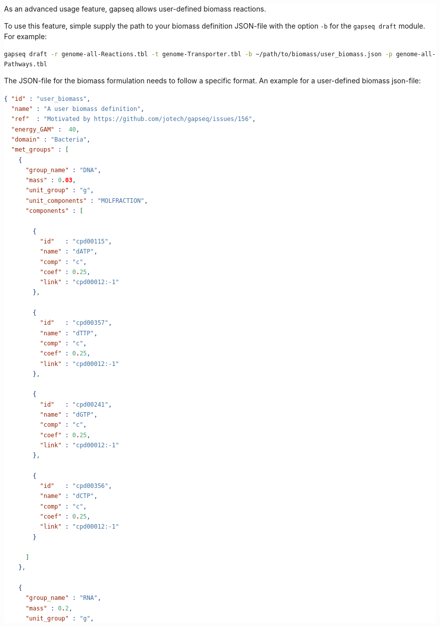 As an advanced usage feature, gapseq allows user-defined biomass reactions.

To use this feature, simple supply the path to your biomass definition JSON-file with the option `-b` for the `gapseq draft` module. For example:

```sh
gapseq draft -r genome-all-Reactions.tbl -t genome-Transporter.tbl -b ~/path/to/biomass/user_biomass.json -p genome-all-Pathways.tbl
```

The JSON-file for the biomass formulation needs to follow a specific format. An example for a user-defined biomass json-file:

```json
{ "id" : "user_biomass",
  "name" : "A user biomass definition",
  "ref"  : "Motivated by https://github.com/jotech/gapseq/issues/156",
  "energy_GAM" :  40,
  "domain" : "Bacteria",
  "met_groups" : [
    {
      "group_name" : "DNA",
      "mass" : 0.03,
      "unit_group" : "g",
      "unit_components" : "MOLFRACTION",
      "components" : [
        
        {
          "id"   : "cpd00115",
          "name" : "dATP",
          "comp" : "c",
          "coef" : 0.25,
          "link" : "cpd00012:-1"
        },
        
        {
          "id"   : "cpd00357",
          "name" : "dTTP",
          "comp" : "c",
          "coef" : 0.25,
          "link" : "cpd00012:-1"
        },
        
        {
          "id"   : "cpd00241",
          "name" : "dGTP",
          "comp" : "c",
          "coef" : 0.25,
          "link" : "cpd00012:-1"
        },
        
        {
          "id"   : "cpd00356",
          "name" : "dCTP",
          "comp" : "c",
          "coef" : 0.25,
          "link" : "cpd00012:-1"
        }
        
      ]
    },
    
    {
      "group_name" : "RNA",
      "mass" : 0.2,
      "unit_group" : "g",
```